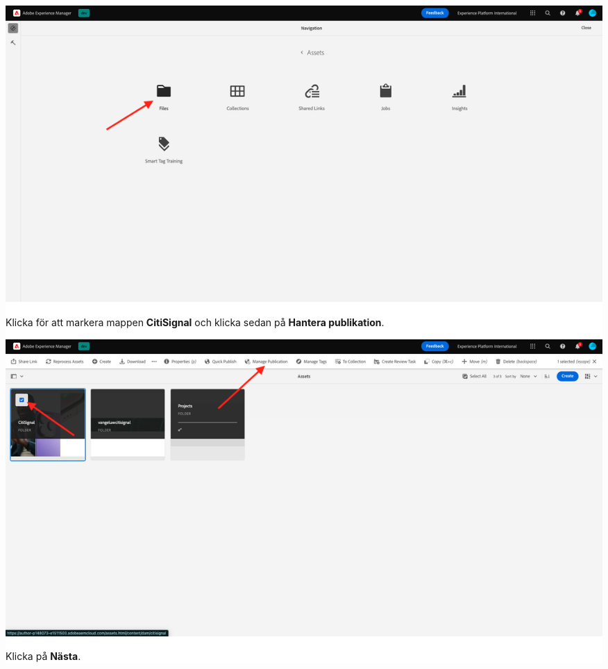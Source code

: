 ![AEMCS](./images/aemcsassets2.png)

Klicka för att markera mappen **CitiSignal** och klicka sedan på **Hantera publikation**.

![AEMCS](./images/aemcsassets3.png)

Klicka på **Nästa**.
